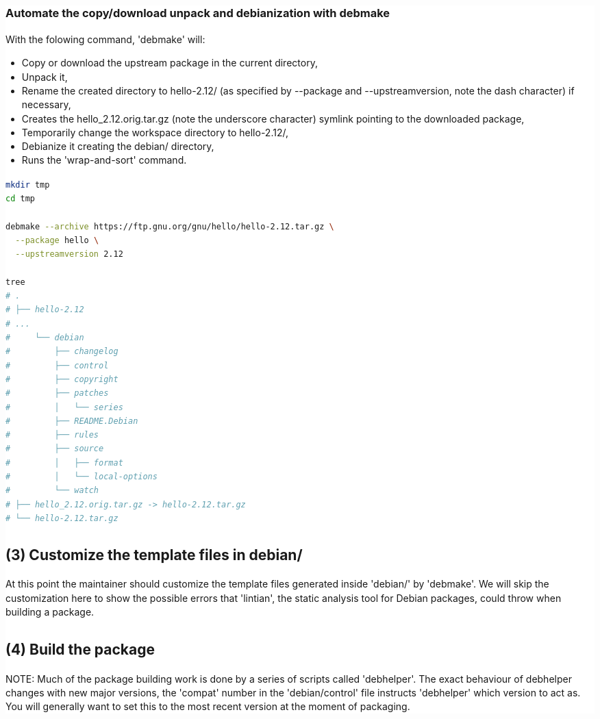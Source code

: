### Automate the copy/download unpack and debianization with debmake

With the folowing command, 'debmake' will:
- Copy or download the upstream package in the current directory,
- Unpack it,
- Rename the created directory to hello-2.12/ (as specified by --package and --upstreamversion, note the dash character) if necessary,
- Creates the hello_2.12.orig.tar.gz (note the underscore character) symlink pointing to the downloaded package,
- Temporarily change the workspace directory to hello-2.12/,
- Debianize it creating the debian/ directory,
- Runs the 'wrap-and-sort' command.

```sh
mkdir tmp
cd tmp

debmake --archive https://ftp.gnu.org/gnu/hello/hello-2.12.tar.gz \
  --package hello \
  --upstreamversion 2.12

tree
# .
# ├── hello-2.12
# ...
#     └── debian
#         ├── changelog
#         ├── control
#         ├── copyright
#         ├── patches
#         │   └── series
#         ├── README.Debian
#         ├── rules
#         ├── source
#         │   ├── format
#         │   └── local-options
#         └── watch
# ├── hello_2.12.orig.tar.gz -> hello-2.12.tar.gz
# └── hello-2.12.tar.gz
```

## (3) Customize the template files in debian/

At this point the maintainer should customize the template files generated inside 'debian/' by 'debmake'. We will skip the customization here to show the possible errors that 'lintian', the static analysis tool for Debian packages, could throw when building a package.

## (4) Build the package

NOTE: Much of the package building work is done by a series of scripts called 'debhelper'. The exact behaviour of debhelper changes with new major versions, the 'compat' number in the 'debian/control' file instructs 'debhelper' which version to act as. You will generally want to set this to the most recent version at the moment of packaging.
